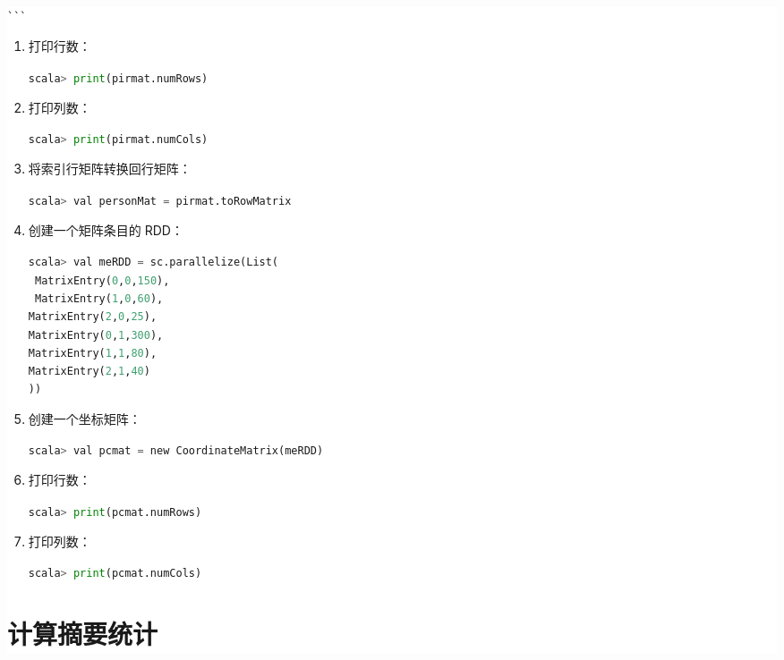     ```

1.  打印行数：

    ```py
    scala> print(pirmat.numRows)

    ```

1.  打印列数：

    ```py
    scala> print(pirmat.numCols)

    ```

1.  将索引行矩阵转换回行矩阵：

    ```py
    scala> val personMat = pirmat.toRowMatrix

    ```

1.  创建一个矩阵条目的 RDD：

    ```py
    scala> val meRDD = sc.parallelize(List(
     MatrixEntry(0,0,150),
     MatrixEntry(1,0,60),
    MatrixEntry(2,0,25),
    MatrixEntry(0,1,300),
    MatrixEntry(1,1,80),
    MatrixEntry(2,1,40)
    ))

    ```

1.  创建一个坐标矩阵：

    ```py
    scala> val pcmat = new CoordinateMatrix(meRDD)

    ```

1.  打印行数：

    ```py
    scala> print(pcmat.numRows)

    ```

1.  打印列数：

    ```py
    scala> print(pcmat.numCols)

    ```

# 计算摘要统计
